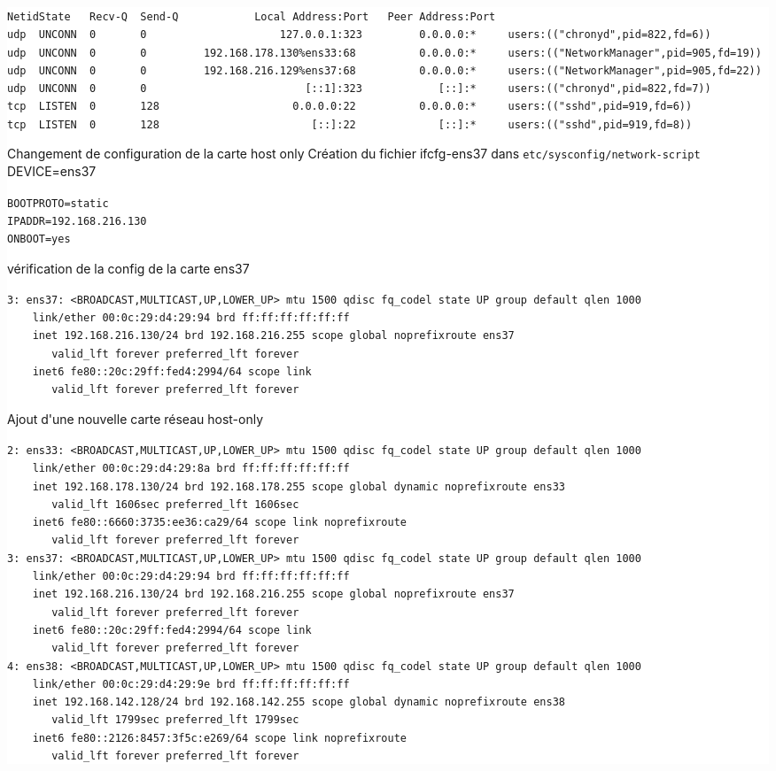 
	NetidState   Recv-Q  Send-Q            Local Address:Port   Peer Address:Port
	udp  UNCONN  0       0                     127.0.0.1:323         0.0.0.0:*     users:(("chronyd",pid=822,fd=6))
	udp  UNCONN  0       0         192.168.178.130%ens33:68          0.0.0.0:*     users:(("NetworkManager",pid=905,fd=19))
	udp  UNCONN  0       0         192.168.216.129%ens37:68          0.0.0.0:*     users:(("NetworkManager",pid=905,fd=22))
	udp  UNCONN  0       0                         [::1]:323            [::]:*     users:(("chronyd",pid=822,fd=7))
	tcp  LISTEN  0       128                     0.0.0.0:22          0.0.0.0:*     users:(("sshd",pid=919,fd=6))
	tcp  LISTEN  0       128                        [::]:22             [::]:*     users:(("sshd",pid=919,fd=8))

Changement de configuration de la carte host only 
Création du fichier ifcfg-ens37 dans `etc/sysconfig/network-script`
	DEVICE=ens37
	
	BOOTPROTO=static
	IPADDR=192.168.216.130
	ONBOOT=yes

vérification de la config de la carte ens37 


	3: ens37: <BROADCAST,MULTICAST,UP,LOWER_UP> mtu 1500 qdisc fq_codel state UP group default qlen 1000
	    link/ether 00:0c:29:d4:29:94 brd ff:ff:ff:ff:ff:ff
	    inet 192.168.216.130/24 brd 192.168.216.255 scope global noprefixroute ens37
	       valid_lft forever preferred_lft forever
	    inet6 fe80::20c:29ff:fed4:2994/64 scope link
	       valid_lft forever preferred_lft forever 


Ajout d'une nouvelle carte réseau host-only 



	2: ens33: <BROADCAST,MULTICAST,UP,LOWER_UP> mtu 1500 qdisc fq_codel state UP group default qlen 1000
	    link/ether 00:0c:29:d4:29:8a brd ff:ff:ff:ff:ff:ff
	    inet 192.168.178.130/24 brd 192.168.178.255 scope global dynamic noprefixroute ens33
	       valid_lft 1606sec preferred_lft 1606sec
	    inet6 fe80::6660:3735:ee36:ca29/64 scope link noprefixroute
	       valid_lft forever preferred_lft forever
	3: ens37: <BROADCAST,MULTICAST,UP,LOWER_UP> mtu 1500 qdisc fq_codel state UP group default qlen 1000
	    link/ether 00:0c:29:d4:29:94 brd ff:ff:ff:ff:ff:ff
	    inet 192.168.216.130/24 brd 192.168.216.255 scope global noprefixroute ens37
	       valid_lft forever preferred_lft forever
	    inet6 fe80::20c:29ff:fed4:2994/64 scope link
	       valid_lft forever preferred_lft forever
	4: ens38: <BROADCAST,MULTICAST,UP,LOWER_UP> mtu 1500 qdisc fq_codel state UP group default qlen 1000
	    link/ether 00:0c:29:d4:29:9e brd ff:ff:ff:ff:ff:ff
	    inet 192.168.142.128/24 brd 192.168.142.255 scope global dynamic noprefixroute ens38
	       valid_lft 1799sec preferred_lft 1799sec
	    inet6 fe80::2126:8457:3f5c:e269/64 scope link noprefixroute
	       valid_lft forever preferred_lft forever
